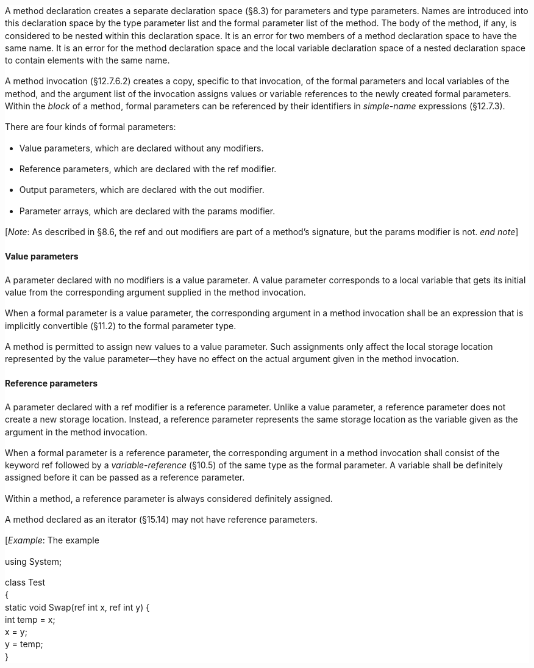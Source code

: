 A method declaration creates a separate declaration space (§8.3) for parameters and type parameters. Names are introduced into this declaration space by the type parameter list and the formal parameter list of the method. The body of the method, if any, is considered to be nested within this declaration space. It is an error for two members of a method declaration space to have the same name. It is an error for the method declaration space and the local variable declaration space of a nested declaration space to contain elements with the same name.

A method invocation (§12.7.6.2) creates a copy, specific to that invocation, of the formal parameters and local variables of the method, and the argument list of the invocation assigns values or variable references to the newly created formal parameters. Within the *block* of a method, formal parameters can be referenced by their identifiers in *simple-name* expressions (§12.7.3).

There are four kinds of formal parameters:

-   Value parameters, which are declared without any modifiers.

-   Reference parameters, which are declared with the ref modifier.

-   Output parameters, which are declared with the out modifier.

-   Parameter arrays, which are declared with the params modifier.

\[*Note*: As described in §8.6, the ref and out modifiers are part of a method’s signature, but the params modifier is not. *end note*\]

#### Value parameters

A parameter declared with no modifiers is a value parameter. A value parameter corresponds to a local variable that gets its initial value from the corresponding argument supplied in the method invocation.

When a formal parameter is a value parameter, the corresponding argument in a method invocation shall be an expression that is implicitly convertible (§11.2) to the formal parameter type.

A method is permitted to assign new values to a value parameter. Such assignments only affect the local storage location represented by the value parameter—they have no effect on the actual argument given in the method invocation.

#### Reference parameters

A parameter declared with a ref modifier is a reference parameter. Unlike a value parameter, a reference parameter does not create a new storage location. Instead, a reference parameter represents the same storage location as the variable given as the argument in the method invocation.

When a formal parameter is a reference parameter, the corresponding argument in a method invocation shall consist of the keyword ref followed by a *variable-reference* (§10.5) of the same type as the formal parameter. A variable shall be definitely assigned before it can be passed as a reference parameter.

Within a method, a reference parameter is always considered definitely assigned.

A method declared as an iterator (§15.14) may not have reference parameters.

\[*Example*: The example

using System;

class Test\
{\
static void Swap(ref int x, ref int y) {\
int temp = x;\
x = y;\
y = temp;\
}
